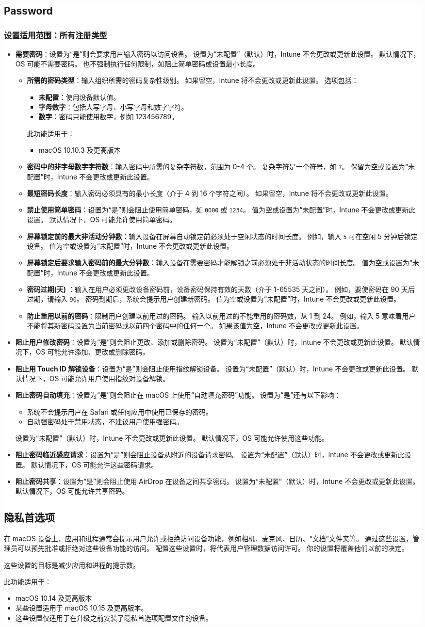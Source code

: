 ## <a name="password"></a>Password

### <a name="settings-apply-to-all-enrollment-types"></a>设置适用范围：所有注册类型

- **需要密码**：设置为“是”则会要求用户输入密码以访问设备。 设置为“未配置”（默认）时，Intune 不会更改或更新此设置。 默认情况下，OS 可能不需要密码。 也不强制执行任何限制，如阻止简单密码或设置最小长度。
  - **所需的密码类型**：输入组织所需的密码复杂性级别。 如果留空，Intune 将不会更改或更新此设置。 选项包括：
    - **未配置**：使用设备默认值。
    - **字母数字**：包括大写字母、小写字母和数字字符。
    - **数字**：密码只能使用数字，例如 123456789。

    此功能适用于：  
    - macOS 10.10.3 及更高版本

  - **密码中的非字母数字字符数**：输入密码中所需的复杂字符数，范围为 0-4 个。 复杂字符是一个符号，如 `?`。 保留为空或设置为“未配置”时，Intune 不会更改或更新此设置。
  - **最短密码长度**：输入密码必须具有的最小长度（介于 4 到 16 个字符之间）。 如果留空，Intune 将不会更改或更新此设置。
  - **禁止使用简单密码**：设置为“是”则会阻止使用简单密码，如 `0000` 或 `1234`。 值为空或设置为“未配置”时，Intune 不会更改或更新此设置。 默认情况下，OS 可能允许使用简单密码。
  - **屏幕锁定前的最大非活动分钟数**：输入设备在屏幕自动锁定前必须处于空闲状态的时间长度。 例如，输入 `5` 可在空闲 5 分钟后锁定设备。 值为空或设置为“未配置”时，Intune 不会更改或更新此设置。
  - **屏幕锁定后要求输入密码前的最大分钟数**：输入设备在需要密码才能解锁之前必须处于非活动状态的时间长度。 值为空或设置为“未配置”时，Intune 不会更改或更新此设置。
  - **密码过期(天)** ：输入在用户必须更改设备密码前，设备密码保持有效的天数（介于 1-65535 天之间）。 例如，要使密码在 90 天后过期，请输入 `90`。 密码到期后，系统会提示用户创建新密码。 值为空或设置为“未配置”时，Intune 不会更改或更新此设置。
  - **防止重用以前的密码**：限制用户创建以前用过的密码。 输入以前用过的不能重用的密码数，从 1 到 24。 例如，输入 5 意味着用户不能将其新密码设置为当前密码或以前四个密码中的任何一个。 如果该值为空，Intune 不会更改或更新此设置。

- **阻止用户修改密码**：设置为“是”则会阻止更改、添加或删除密码。 设置为“未配置”（默认）时，Intune 不会更改或更新此设置。 默认情况下，OS 可能允许添加、更改或删除密码。

- **阻止用 Touch ID 解锁设备**：设置为“是”则会阻止使用指纹解锁设备。 设置为“未配置”（默认）时，Intune 不会更改或更新此设置。 默认情况下，OS 可能允许用户使用指纹对设备解锁。

- **阻止密码自动填充**：设置为“是”则会阻止在 macOS 上使用“自动填充密码”功能。 设置为“是”还有以下影响：

  - 系统不会提示用户在 Safari 或任何应用中使用已保存的密码。
  - 自动强密码处于禁用状态，不建议用户使用强密码。

  设置为“未配置”（默认）时，Intune 不会更改或更新此设置。 默认情况下，OS 可能允许使用这些功能。

- **阻止密码临近感应请求**：设置为“是”则会阻止设备从附近的设备请求密码。 设置为“未配置”（默认）时，Intune 不会更改或更新此设置。 默认情况下，OS 可能允许这些密码请求。

- **阻止密码共享**：设置为“是”则会阻止使用 AirDrop 在设备之间共享密码。 设置为“未配置”（默认）时，Intune 不会更改或更新此设置。 默认情况下，OS 可能允许共享密码。

## <a name="privacy-preferences"></a>隐私首选项

在 macOS 设备上，应用和进程通常会提示用户允许或拒绝访问设备功能，例如相机、麦克风、日历、“文档”文件夹等。 通过这些设置，管理员可以预先批准或拒绝对这些设备功能的访问。 配置这些设置时，将代表用户管理数据访问许可。 你的设置将覆盖他们以前的决定。

这些设置的目标是减少应用和进程的提示数。

此功能适用于：

- macOS 10.14 及更高版本
- 某些设置适用于 macOS 10.15 及更高版本。
- 这些设置仅适用于在升级之前安装了隐私首选项配置文件的设备。
